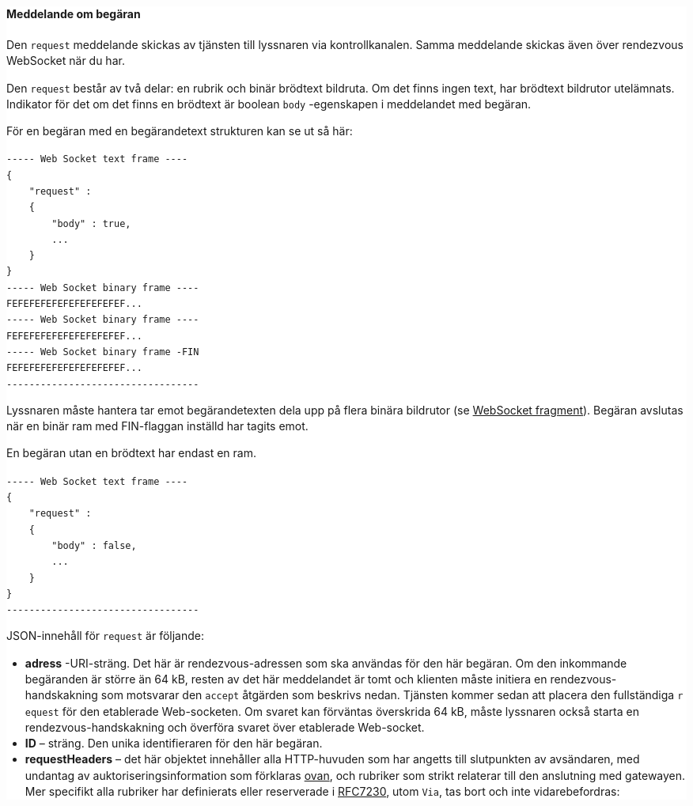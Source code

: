 #### <a name="request-message"></a>Meddelande om begäran

Den `request` meddelande skickas av tjänsten till lyssnaren via kontrollkanalen. Samma meddelande skickas även över rendezvous WebSocket när du har.

Den `request` består av två delar: en rubrik och binär brödtext bildruta.
Om det finns ingen text, har brödtext bildrutor utelämnats. Indikator för det om det finns en brödtext är boolean `body` -egenskapen i meddelandet med begäran.

För en begäran med en begärandetext strukturen kan se ut så här:

``` text
----- Web Socket text frame ----
{
    "request" :
    {
        "body" : true,
        ...
    }
}
----- Web Socket binary frame ----
FEFEFEFEFEFEFEFEFEFEF...
----- Web Socket binary frame ----
FEFEFEFEFEFEFEFEFEFEF...
----- Web Socket binary frame -FIN
FEFEFEFEFEFEFEFEFEFEF...
----------------------------------
```

Lyssnaren måste hantera tar emot begärandetexten dela upp på flera binära bildrutor (se [WebSocket fragment](https://tools.ietf.org/html/rfc6455#section-5.4)).
Begäran avslutas när en binär ram med FIN-flaggan inställd har tagits emot.

En begäran utan en brödtext har endast en ram.

``` text
----- Web Socket text frame ----
{
    "request" :
    {
        "body" : false,
        ...
    }
}
----------------------------------
```

JSON-innehåll för `request` är följande:

* **adress** -URI-sträng. Det här är rendezvous-adressen som ska användas för den här begäran. Om den inkommande begäranden är större än 64 kB, resten av det här meddelandet är tomt och klienten måste initiera en rendezvous-handskakning som motsvarar den `accept` åtgärden som beskrivs nedan. Tjänsten kommer sedan att placera den fullständiga `request` för den etablerade Web-socketen. Om svaret kan förväntas överskrida 64 kB, måste lyssnaren också starta en rendezvous-handskakning och överföra svaret över etablerade Web-socket.
* **ID** – sträng. Den unika identifieraren för den här begäran.
* **requestHeaders** – det här objektet innehåller alla HTTP-huvuden som har angetts till slutpunkten av avsändaren, med undantag av auktoriseringsinformation som förklaras [ovan](#request-operation), och rubriker som strikt relaterar till den anslutning med gatewayen. Mer specifikt alla rubriker har definierats eller reserverade i [RFC7230](https://tools.ietf.org/html/rfc7230), utom `Via`, tas bort och inte vidarebefordras:
